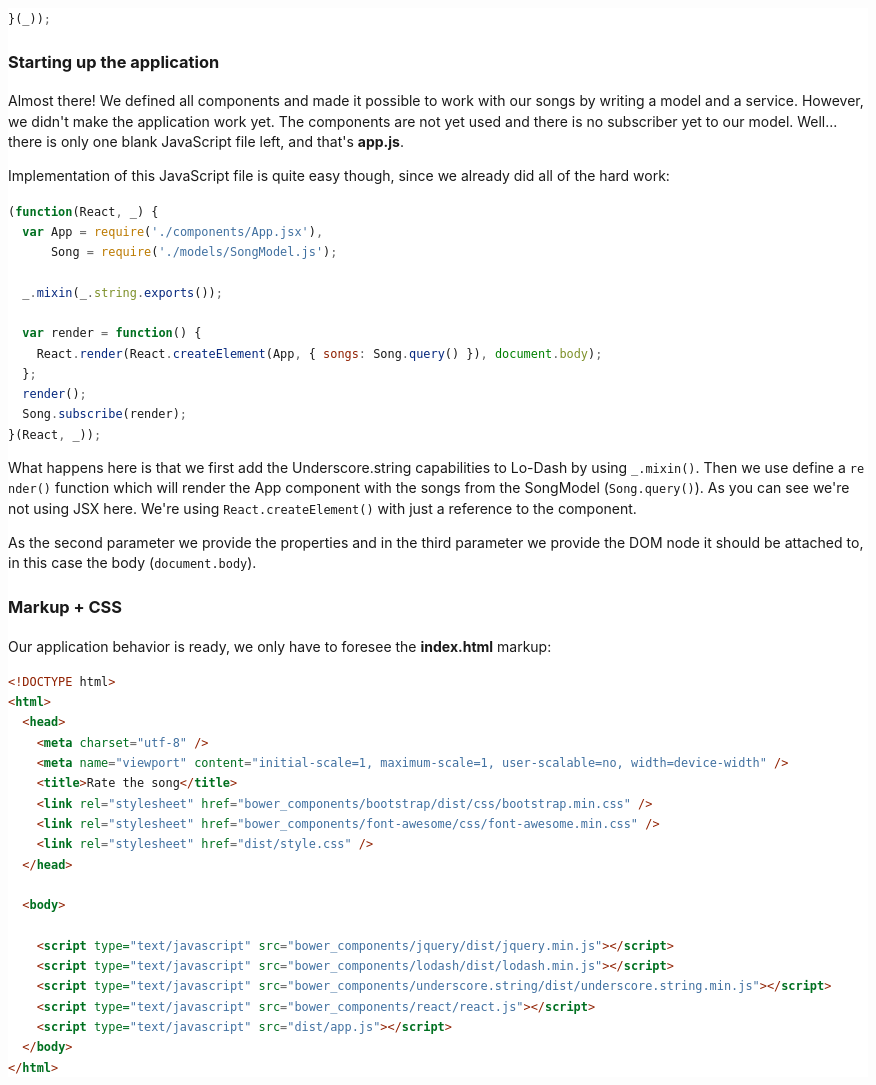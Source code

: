 ```javascript
}(_));
```

### Starting up the application

Almost there! We defined all components and made it possible to work with our songs by writing a model and a service. However, we didn't make the application work yet. The components are not yet used and there is no subscriber yet to our model. Well... there is only one blank JavaScript file left, and that's **app.js**.

Implementation of this JavaScript file is quite easy though, since we already did all of the hard work:

```javascript
(function(React, _) {
  var App = require('./components/App.jsx'),
      Song = require('./models/SongModel.js');
  
  _.mixin(_.string.exports());
  
  var render = function() {
    React.render(React.createElement(App, { songs: Song.query() }), document.body);
  };
  render();
  Song.subscribe(render);
}(React, _));
```

What happens here is that we first add the Underscore.string capabilities to Lo-Dash by using `_.mixin()`. Then we use define a `render()` function which will render the App component with the songs from the SongModel (`Song.query()`). As you can see we're not using JSX here. We're using `React.createElement()` with just a reference to the component.

As the second parameter we provide the properties and in the third parameter we provide the DOM node it should be attached to, in this case the body (`document.body`).

### Markup + CSS

Our application behavior is ready, we only have to foresee the **index.html** markup:

```html
<!DOCTYPE html>
<html>
  <head>
    <meta charset="utf-8" />
    <meta name="viewport" content="initial-scale=1, maximum-scale=1, user-scalable=no, width=device-width" />
    <title>Rate the song</title>
    <link rel="stylesheet" href="bower_components/bootstrap/dist/css/bootstrap.min.css" />
    <link rel="stylesheet" href="bower_components/font-awesome/css/font-awesome.min.css" />
    <link rel="stylesheet" href="dist/style.css" />
  </head>

  <body>

    <script type="text/javascript" src="bower_components/jquery/dist/jquery.min.js"></script>
    <script type="text/javascript" src="bower_components/lodash/dist/lodash.min.js"></script>
    <script type="text/javascript" src="bower_components/underscore.string/dist/underscore.string.min.js"></script>
    <script type="text/javascript" src="bower_components/react/react.js"></script>
    <script type="text/javascript" src="dist/app.js"></script>
  </body>
</html>
```
